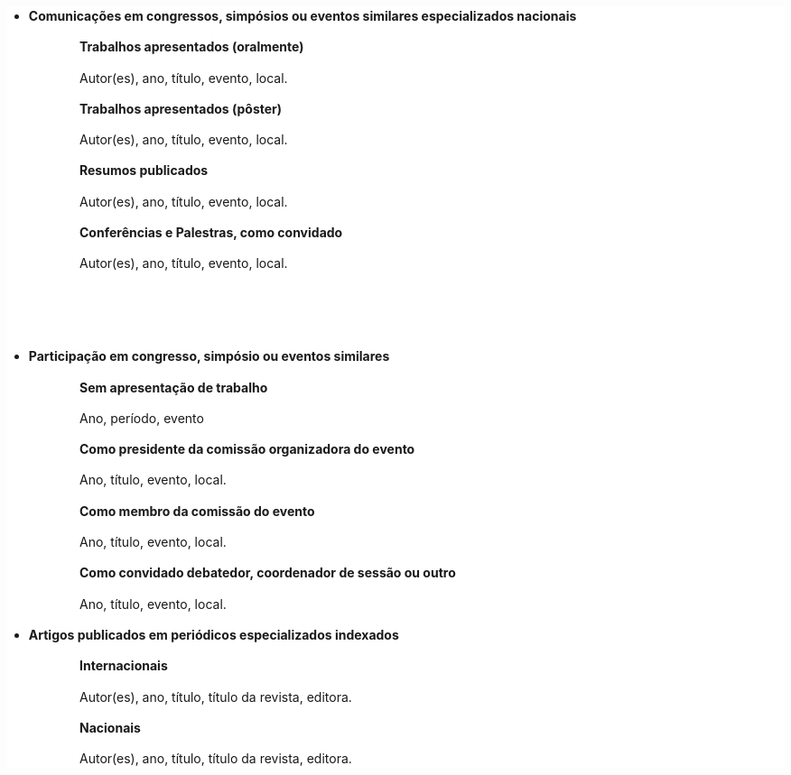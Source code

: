 
<UL>
<B><LI>Comunica&ccedil;&otilde;es em congressos, simp&oacute;sios ou eventos similares  especializados nacionais</LI></UL>

</B><DIR>
<DIR>

<B><P>Trabalhos apresentados (oralmente)</P>
</B><P>Autor(es), ano, t&iacute;tulo, evento, local.</P>

<B><P>Trabalhos apresentados (p&ocirc;ster)</P>
</B><P>Autor(es), ano, t&iacute;tulo, evento, local.</P>

<B><P>Resumos publicados</P>
</B><P>Autor(es), ano, t&iacute;tulo, evento, local.</P>
<B>
<P>Confer&ecirc;ncias e Palestras, como convidado</P>
</B><P>Autor(es), ano, t&iacute;tulo, evento, local.</P>

<P>&nbsp;</P>
<P>&nbsp;</P></DIR>
</DIR>


<UL>
<B><LI>Participa&ccedil;&atilde;o em congresso, simp&oacute;sio ou  eventos similares</LI></UL>

</B><DIR>
<DIR>

<B><P>Sem apresenta&ccedil;&atilde;o de trabalho</P>
</B><P>Ano, per&iacute;odo, evento</P>

<B><P>Como presidente da comiss&atilde;o organizadora do evento</P>
</B><P>Ano, t&iacute;tulo, evento, local.</P>

<B><P>Como membro da comiss&atilde;o do evento</P>
</B><P>Ano, t&iacute;tulo, evento, local.</P>
<B>
<P>Como convidado debatedor, coordenador de sess&atilde;o ou outro</P>
</B><P>Ano, t&iacute;tulo, evento, local.</P>
</DIR>
</DIR>


<UL>
<B><LI>Artigos publicados em peri&oacute;dicos especializados indexados</B> </LI></UL>

<DIR>
<DIR>

<B><P>Internacionais</P>
</B><P>Autor(es), ano, t&iacute;tulo, t&iacute;tulo da revista, editora.</P>

<B><P>Nacionais</P>
</B><P>Autor(es), ano, t&iacute;tulo, t&iacute;tulo da revista, editora.</P>
</DIR>
</DIR>
